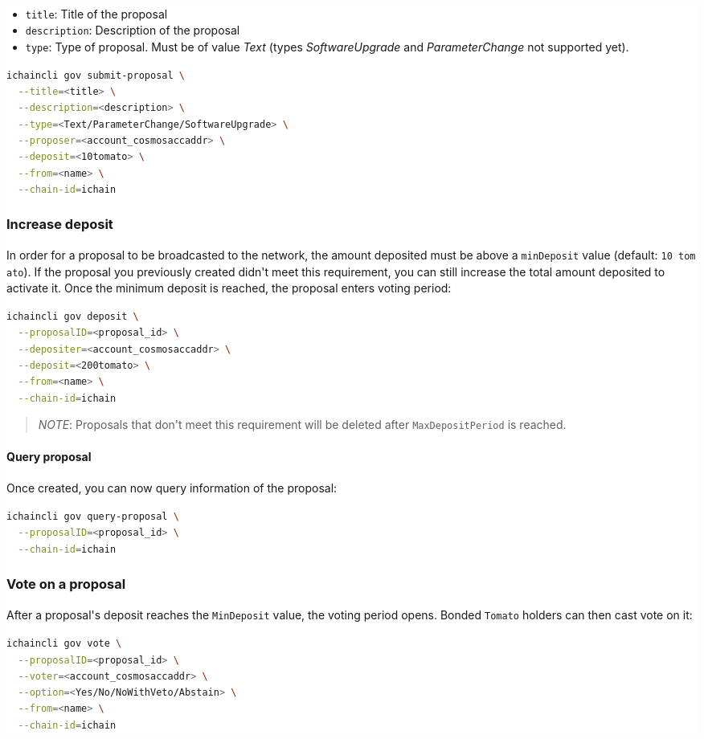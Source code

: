 - `title`: Title of the proposal
- `description`: Description of the proposal
- `type`: Type of proposal. Must be of value _Text_ (types _SoftwareUpgrade_ and _ParameterChange_ not supported yet).

```bash
ichaincli gov submit-proposal \
  --title=<title> \
  --description=<description> \
  --type=<Text/ParameterChange/SoftwareUpgrade> \
  --proposer=<account_cosmosaccaddr> \
  --deposit=<10tomato> \
  --from=<name> \
  --chain-id=ichain
```


### Increase deposit

In order for a proposal to be broadcasted to the network, the amount deposited must be above a `minDeposit` value (default: `10 tomato`). If the proposal you previously created didn't meet this requirement, you can still increase the total amount deposited to activate it. Once the minimum deposit is reached, the proposal enters voting period:

```bash
ichaincli gov deposit \
  --proposalID=<proposal_id> \
  --depositer=<account_cosmosaccaddr> \
  --deposit=<200tomato> \
  --from=<name> \
  --chain-id=ichain
```

> _NOTE_: Proposals that don't meet this requirement will be deleted after `MaxDepositPeriod` is reached.

#### Query proposal

Once created, you can now query information of the proposal:

```bash
ichaincli gov query-proposal \
  --proposalID=<proposal_id> \
  --chain-id=ichain
```

### Vote on a proposal

After a proposal's deposit reaches the `MinDeposit` value, the voting period opens. Bonded `Tomato` holders can then cast vote on it:

```bash
ichaincli gov vote \
  --proposalID=<proposal_id> \
  --voter=<account_cosmosaccaddr> \
  --option=<Yes/No/NoWithVeto/Abstain> \
  --from=<name> \
  --chain-id=ichain
```
